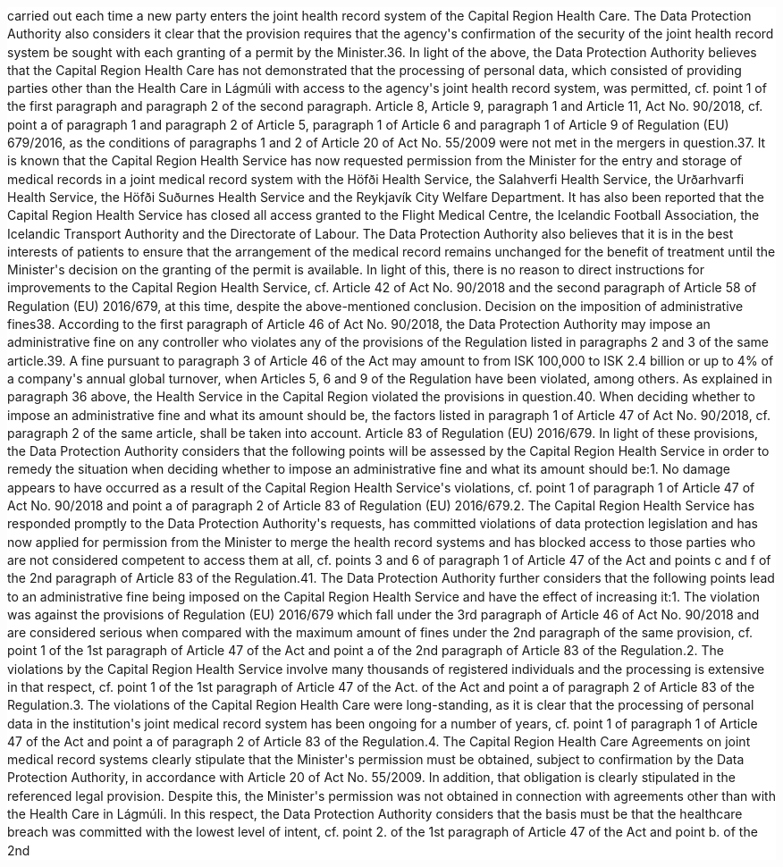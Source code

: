 carried out each time a new party enters the joint health record system of the Capital Region Health Care. The Data Protection Authority also considers it clear that the provision requires that the agency's confirmation of the security of the joint health record system be sought with each granting of a permit by the Minister.36. In light of the above, the Data Protection Authority believes that the Capital Region Health Care has not demonstrated that the processing of personal data, which consisted of providing parties other than the Health Care in Lágmúli with access to the agency's joint health record system, was permitted, cf. point 1 of the first paragraph and paragraph 2 of the second paragraph. Article 8, Article 9, paragraph 1 and Article 11, Act No. 90/2018, cf. point a of paragraph 1 and paragraph 2 of Article 5, paragraph 1 of Article 6 and paragraph 1 of Article 9 of Regulation (EU) 679/2016, as the conditions of paragraphs 1 and 2 of Article 20 of Act No. 55/2009 were not met in the mergers in question.37. It is known that the Capital Region Health Service has now requested permission from the Minister for the entry and storage of medical records in a joint medical record system with the Höfði Health Service, the Salahverfi Health Service, the Urðarhvarfi Health Service, the Höfði Suðurnes Health Service and the Reykjavík City Welfare Department. It has also been reported that the Capital Region Health Service has closed all access granted to the Flight Medical Centre, the Icelandic Football Association, the Icelandic Transport Authority and the Directorate of Labour. The Data Protection Authority also believes that it is in the best interests of patients to ensure that the arrangement of the medical record remains unchanged for the benefit of treatment until the Minister's decision on the granting of the permit is available. In light of this, there is no reason to direct instructions for improvements to the Capital Region Health Service, cf. Article 42 of Act No. 90/2018 and the second paragraph of Article 58 of Regulation (EU) 2016/679, at this time, despite the above-mentioned conclusion. Decision on the imposition of administrative fines38. According to the first paragraph of Article 46 of Act No. 90/2018, the Data Protection Authority may impose an administrative fine on any controller who violates any of the provisions of the Regulation listed in paragraphs 2 and 3 of the same article.39. A fine pursuant to paragraph 3 of Article 46 of the Act may amount to from ISK 100,000 to ISK 2.4 billion or up to 4% of a company's annual global turnover, when Articles 5, 6 and 9 of the Regulation have been violated, among others. As explained in paragraph 36 above, the Health Service in the Capital Region violated the provisions in question.40. When deciding whether to impose an administrative fine and what its amount should be, the factors listed in paragraph 1 of Article 47 of Act No. 90/2018, cf. paragraph 2 of the same article, shall be taken into account. Article 83 of Regulation (EU) 2016/679. In light of these provisions, the Data Protection Authority considers that the following points will be assessed by the Capital Region Health Service in order to remedy the situation when deciding whether to impose an administrative fine and what its amount should be:1. No damage appears to have occurred as a result of the Capital Region Health Service's violations, cf. point 1 of paragraph 1 of Article 47 of Act No. 90/2018 and point a of paragraph 2 of Article 83 of Regulation (EU) 2016/679.2. The Capital Region Health Service has responded promptly to the Data Protection Authority's requests, has committed violations of data protection legislation and has now applied for permission from the Minister to merge the health record systems and has blocked access to those parties who are not considered competent to access them at all, cf. points 3 and 6 of paragraph 1 of Article 47 of the Act and points c and f of the 2nd paragraph of Article 83 of the Regulation.41. The Data Protection Authority further considers that the following points lead to an administrative fine being imposed on the Capital Region Health Service and have the effect of increasing it:1. The violation was against the provisions of Regulation (EU) 2016/679 which fall under the 3rd paragraph of Article 46 of Act No. 90/2018 and are considered serious when compared with the maximum amount of fines under the 2nd paragraph of the same provision, cf. point 1 of the 1st paragraph of Article 47 of the Act and point a of the 2nd paragraph of Article 83 of the Regulation.2. The violations by the Capital Region Health Service involve many thousands of registered individuals and the processing is extensive in that respect, cf. point 1 of the 1st paragraph of Article 47 of the Act. of the Act and point a of paragraph 2 of Article 83 of the Regulation.3. The violations of the Capital Region Health Care were long-standing, as it is clear that the processing of personal data in the institution's joint medical record system has been ongoing for a number of years, cf. point 1 of paragraph 1 of Article 47 of the Act and point a of paragraph 2 of Article 83 of the Regulation.4. The Capital Region Health Care Agreements on joint medical record systems clearly stipulate that the Minister's permission must be obtained, subject to confirmation by the Data Protection Authority, in accordance with Article 20 of Act No. 55/2009. In addition, that obligation is clearly stipulated in the referenced legal provision. Despite this, the Minister's permission was not obtained in connection with agreements other than with the Health Care in Lágmúli. In this respect, the Data Protection Authority considers that the basis must be that the healthcare breach was committed with the lowest level of intent, cf. point 2. of the 1st paragraph of Article 47 of the Act and point b. of the 2nd